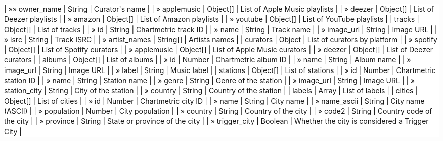 | »» owner_name | String | Curator's name |
| » applemusic | Object[] | List of Apple Music playlists |
| » deezer | Object[] | List of Deezer playlists |
| » amazon | Object[] | List of Amazon playlists |
| » youtube | Object[] | List of YouTube playlists |
| tracks | Object[] | List of tracks |
| » id | String | Chartmetric track ID |
| » name | String | Track name |
| » image_url | String | Image URL |
| » isrc | String | Track ISRC |
| » artist_names | String[] | Artists names |
| curators | Object | List of curators by platform |
| » spotify | Object[] | List of Spotify curators |
| » applemusic | Object[] | List of Apple Music curators |
| » deezer | Object[] | List of Deezer curators |
| albums | Object[] | List of albums |
| » id | Number | Chartmetric album ID |
| » name | String | Album name |
| » image_url | String | Image URL |
| » label | String | Music label |
| stations | Object[] | List of stations |
| » id | Number | Chartmetric station ID |
| » name | String | Station name |
| » genre | String | Genre of the station |
| » image_url | String | Image URL |
| » station_city | String | City of the station |
| » country | String | Country of the station |
| labels | Array | List of labels |
| cities | Object[] | List of cities |
| » id | Number | Chartmetric city ID |
| » name | String | City name |
| » name_ascii | String | City name (ASCII) |
| » population | Number | City population |
| » country | String | Country of the city |
| » code2 | String | Country code of the city |
| » province | String | State or province of the city |
| » trigger_city | Boolean | Whether the city is considered a Trigger City |